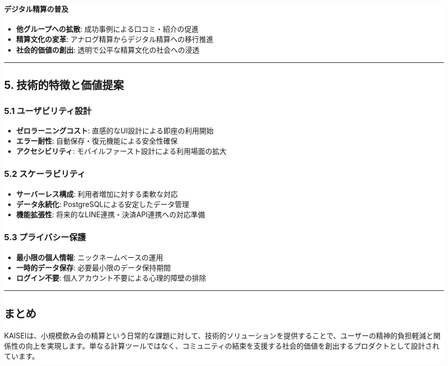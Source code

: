 #### デジタル精算の普及
- **他グループへの拡散**: 成功事例による口コミ・紹介の促進
- **精算文化の変革**: アナログ精算からデジタル精算への移行推進
- **社会的価値の創出**: 透明で公平な精算文化の社会への浸透

---

## 5. 技術的特徴と価値提案

### 5.1 ユーザビリティ設計
- **ゼロラーニングコスト**: 直感的なUI設計による即座の利用開始
- **エラー耐性**: 自動保存・復元機能による安全性確保
- **アクセシビリティ**: モバイルファースト設計による利用場面の拡大

### 5.2 スケーラビリティ
- **サーバーレス構成**: 利用者増加に対する柔軟な対応
- **データ永続化**: PostgreSQLによる安定したデータ管理
- **機能拡張性**: 将来的なLINE連携・決済API連携への対応準備

### 5.3 プライバシー保護
- **最小限の個人情報**: ニックネームベースの運用
- **一時的データ保存**: 必要最小限のデータ保持期間
- **ログイン不要**: 個人アカウント不要による心理的障壁の排除

---

## まとめ

KAISEIは、小規模飲み会の精算という日常的な課題に対して、技術的ソリューションを提供することで、ユーザーの精神的負担軽減と関係性の向上を実現します。単なる計算ツールではなく、コミュニティの結束を支援する社会的価値を創出するプロダクトとして設計されています。